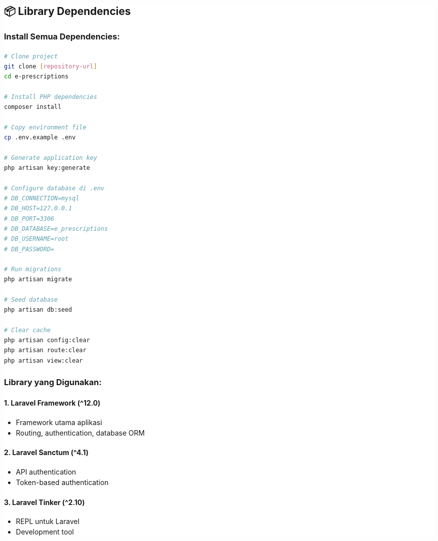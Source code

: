 ## 📦 Library Dependencies

### **Install Semua Dependencies:**
```bash
# Clone project
git clone [repository-url]
cd e-prescriptions

# Install PHP dependencies
composer install

# Copy environment file
cp .env.example .env

# Generate application key
php artisan key:generate

# Configure database di .env
# DB_CONNECTION=mysql
# DB_HOST=127.0.0.1
# DB_PORT=3306
# DB_DATABASE=e_prescriptions
# DB_USERNAME=root
# DB_PASSWORD=

# Run migrations
php artisan migrate

# Seed database
php artisan db:seed

# Clear cache
php artisan config:clear
php artisan route:clear
php artisan view:clear
```

### **Library yang Digunakan:**

#### **1. Laravel Framework (^12.0)**
- Framework utama aplikasi
- Routing, authentication, database ORM

#### **2. Laravel Sanctum (^4.1)**
- API authentication
- Token-based authentication

#### **3. Laravel Tinker (^2.10)**
- REPL untuk Laravel
- Development tool

